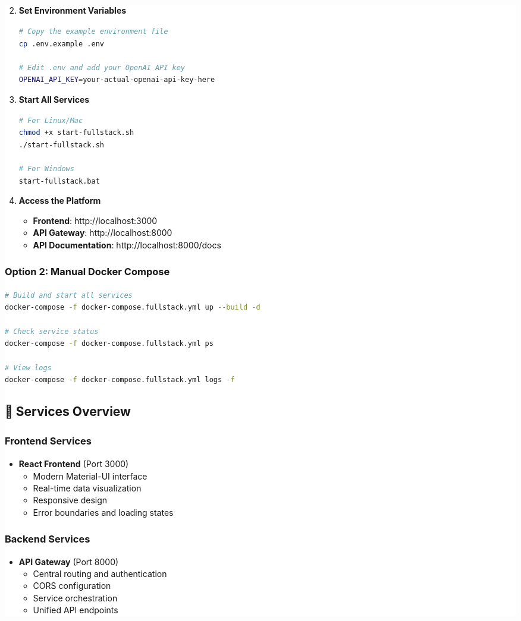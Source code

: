2. **Set Environment Variables**
   ```bash
   # Copy the example environment file
   cp .env.example .env
   
   # Edit .env and add your OpenAI API key
   OPENAI_API_KEY=your-actual-openai-api-key-here
   ```

3. **Start All Services**
   ```bash
   # For Linux/Mac
   chmod +x start-fullstack.sh
   ./start-fullstack.sh
   
   # For Windows
   start-fullstack.bat
   ```

4. **Access the Platform**
   - **Frontend**: http://localhost:3000
   - **API Gateway**: http://localhost:8000
   - **API Documentation**: http://localhost:8000/docs

### Option 2: Manual Docker Compose

```bash
# Build and start all services
docker-compose -f docker-compose.fullstack.yml up --build -d

# Check service status
docker-compose -f docker-compose.fullstack.yml ps

# View logs
docker-compose -f docker-compose.fullstack.yml logs -f
```

## 🔧 Services Overview

### Frontend Services
- **React Frontend** (Port 3000)
  - Modern Material-UI interface
  - Real-time data visualization
  - Responsive design
  - Error boundaries and loading states

### Backend Services
- **API Gateway** (Port 8000)
  - Central routing and authentication
  - CORS configuration
  - Service orchestration
  - Unified API endpoints
